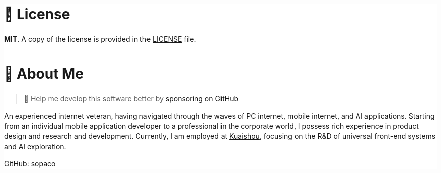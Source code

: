 # 🪪 License
**MIT**. A copy of the license is provided in the [LICENSE](LICENSE) file.

# 👨 About Me
> 🚀 Help me develop this software better by [sponsoring on GitHub](https://github.com/sponsors/sopaco)

An experienced internet veteran, having navigated through the waves of PC internet, mobile internet, and AI applications. Starting from an individual mobile application developer to a professional in the corporate world, I possess rich experience in product design and research and development. Currently, I am employed at [Kuaishou](https://en.wikipedia.org/wiki/Kuaishou), focusing on the R&D of universal front-end systems and AI exploration.

GitHub: [sopaco](https://github.com/sopaco)
